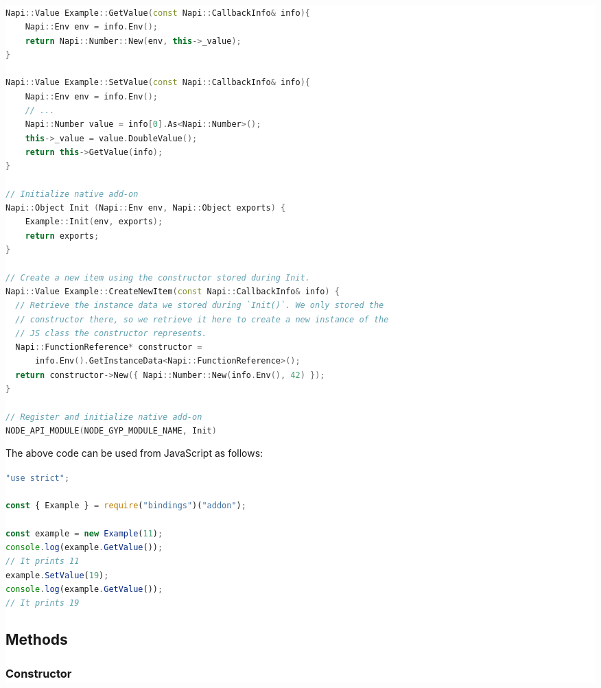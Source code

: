 ```cpp
Napi::Value Example::GetValue(const Napi::CallbackInfo& info){
    Napi::Env env = info.Env();
    return Napi::Number::New(env, this->_value);
}

Napi::Value Example::SetValue(const Napi::CallbackInfo& info){
    Napi::Env env = info.Env();
    // ...
    Napi::Number value = info[0].As<Napi::Number>();
    this->_value = value.DoubleValue();
    return this->GetValue(info);
}

// Initialize native add-on
Napi::Object Init (Napi::Env env, Napi::Object exports) {
    Example::Init(env, exports);
    return exports;
}

// Create a new item using the constructor stored during Init.
Napi::Value Example::CreateNewItem(const Napi::CallbackInfo& info) {
  // Retrieve the instance data we stored during `Init()`. We only stored the
  // constructor there, so we retrieve it here to create a new instance of the
  // JS class the constructor represents.
  Napi::FunctionReference* constructor =
      info.Env().GetInstanceData<Napi::FunctionReference>();
  return constructor->New({ Napi::Number::New(info.Env(), 42) });
}

// Register and initialize native add-on
NODE_API_MODULE(NODE_GYP_MODULE_NAME, Init)
```

The above code can be used from JavaScript as follows:

```js
"use strict";

const { Example } = require("bindings")("addon");

const example = new Example(11);
console.log(example.GetValue());
// It prints 11
example.SetValue(19);
console.log(example.GetValue());
// It prints 19
```

## Methods

### Constructor


[`Napi::InstanceWrap<T>`]: ./instance_wrap.md